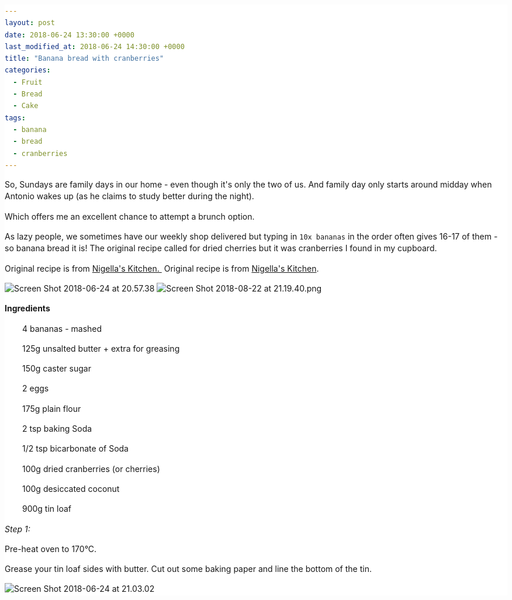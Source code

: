 ```yaml
---
layout: post
date: 2018-06-24 13:30:00 +0000
last_modified_at: 2018-06-24 14:30:00 +0000
title: "Banana bread with cranberries"
categories:
  - Fruit
  - Bread
  - Cake
tags:
  - banana
  - bread
  - cranberries
---
```


So, Sundays are family days in our home - even though it's only the two of us. And family day only starts around midday when Antonio wakes up (as he claims to study better during the night).

Which offers me an excellent chance to attempt a brunch option.

As lazy people, we sometimes have our weekly shop delivered but typing in `10x bananas` in the order often gives 16-17 of them - so banana bread it is! The original recipe called for dried cherries but it was cranberries I found in my cupboard.

Original recipe is from <a href="https://www.amazon.co.uk/Nigella-Kitchen-Recipes-Heart-Collection-ebook/dp/B00P8K05VG/ref=sr_1_2?s=digital-text&amp;ie=UTF8&amp;qid=1529870076&amp;sr=1-2&amp;keywords=nigella+kitchen" target="_blank" rel="noopener">Nigella's Kitchen. </a>
Original recipe is from [Nigella's Kitchen](https://www.amazon.co.uk/Nigella-Kitchen-Recipes-Heart-Collection-ebook/dp/B00P8K05VG/).


<img class="alignnone size-full wp-image-40" src="https://bakerkatcom.files.wordpress.com/2018/06/screen-shot-2018-06-24-at-20-57-38.png" alt="Screen Shot 2018-06-24 at 20.57.38" width="1994" height="1332" />

<img class="alignnone size-full wp-image-47" src="https://bakerkatcom.files.wordpress.com/2018/06/screen-shot-2018-08-22-at-21-19-40.png" alt="Screen Shot 2018-08-22 at 21.19.40.png" width="2016" height="1312" />

<strong>Ingredients</strong>
<p style="padding-left: 30px;">4 bananas - mashed</p>
<p style="padding-left: 30px;">125g unsalted butter + extra for greasing</p>
<p style="padding-left: 30px;">150g caster sugar</p>
<p style="padding-left: 30px;">2 eggs</p>
<p style="padding-left: 30px;">175g plain flour</p>
<p style="padding-left: 30px;">2 tsp baking Soda</p>
<p style="padding-left: 30px;">1/2 tsp bicarbonate of Soda</p>
<p style="padding-left: 30px;">100g dried cranberries (or cherries)</p>
<p style="padding-left: 30px;">100g desiccated coconut</p>
<p style="padding-left: 30px;">900g tin loaf</p>
<em>Step 1: </em>

Pre-heat oven to 170°C.

Grease your tin loaf sides with butter. Cut out some baking paper and line the bottom of the tin.

<img class="alignnone size-full wp-image-42" src="https://bakerkatcom.files.wordpress.com/2018/06/screen-shot-2018-06-24-at-21-03-02.png" alt="Screen Shot 2018-06-24 at 21.03.02" width="1976" height="1298" />
